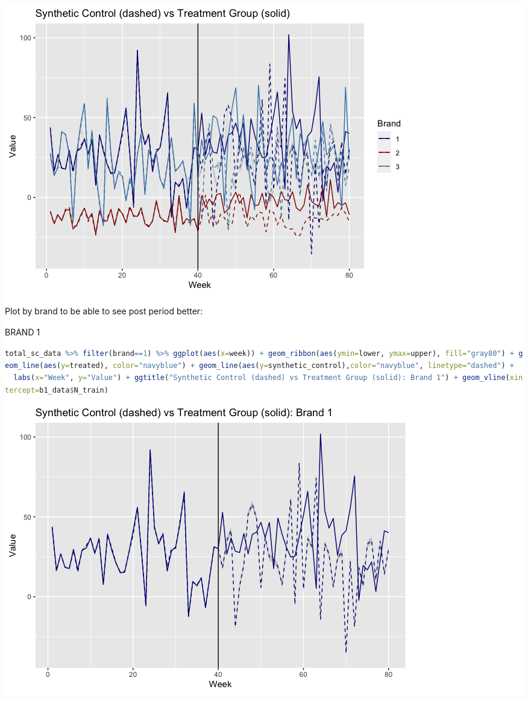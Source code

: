 ![](../Figures/bscm/levels-post-period-p1-1.png)

Plot by brand to be able to see post period better:

BRAND 1

``` r
total_sc_data %>% filter(brand==1) %>% ggplot(aes(x=week)) + geom_ribbon(aes(ymin=lower, ymax=upper), fill="gray80") + geom_line(aes(y=treated), color="navyblue") + geom_line(aes(y=synthetic_control),color="navyblue", linetype="dashed") +
  labs(x="Week", y="Value") + ggtitle("Synthetic Control (dashed) vs Treatment Group (solid): Brand 1") + geom_vline(xintercept=b1_data$N_train)
```

![](../Figures/bscm/levels-brand-01-p1-1.png)
